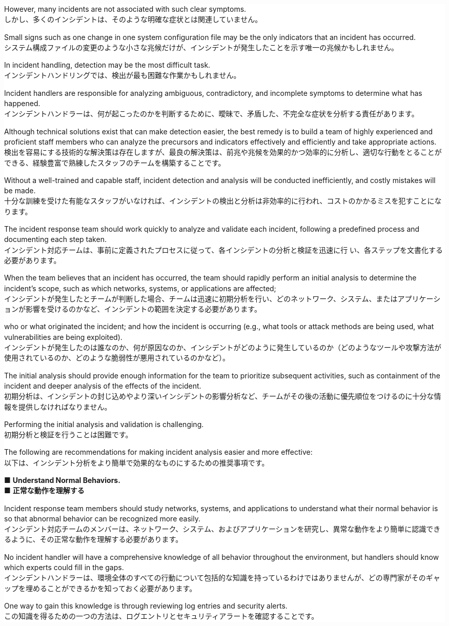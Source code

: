 However, many incidents are not associated with such clear symptoms.  
しかし、多くのインシデントは、そのような明確な症状とは関連していません。  

Small signs such as one change in one system configuration file may be the only indicators that an incident has occurred.  
システム構成ファイルの変更のような小さな兆候だけが、インシデントが発生したことを示す唯一の兆候かもしれません。  

In incident handling, detection may be the most difficult task.  
インシデントハンドリングでは、検出が最も困難な作業かもしれません。   

Incident handlers are responsible for analyzing ambiguous, contradictory, and incomplete symptoms to determine what has happened.  
インシデントハンドラーは、何が起こったのかを判断するために、曖昧で、矛盾した、不完全な症状を分析する責任があります。  

Although technical solutions exist that can make detection easier, the best remedy is to build a team of highly experienced and proficient staff members who can analyze the precursors and indicators effectively and efficiently and take appropriate actions.  
検出を容易にする技術的な解決策は存在しますが、最良の解決策は、前兆や兆候を効果的かつ効率的に分析し、適切な行動をとることができる、経験豊富で熟練したスタッフのチームを構築することです。  

Without a well-trained and capable staff, incident detection and analysis will be conducted inefficiently, and costly mistakes will be made.  
十分な訓練を受けた有能なスタッフがいなければ、インシデントの検出と分析は非効率的に行われ、コストのかかるミスを犯すことになります。  

The incident response team should work quickly to analyze and validate each incident, following a predefined process and documenting each step taken.  
インシデント対応チームは、事前に定義されたプロセスに従って、各インシデントの分析と検証を迅速に行 い、各ステップを文書化する必要があります。 

When the team believes that an incident has occurred, the team should rapidly perform an initial analysis to determine the incident’s scope, such as which networks, systems, or applications are affected;  
インシデントが発生したとチームが判断した場合、チームは迅速に初期分析を行い、どのネットワーク、システム、またはアプリケーションが影響を受けるのかなど、インシデントの範囲を決定する必要があります。 

who or what originated the incident; and how the incident is occurring (e.g., what tools or attack methods are being used, what vulnerabilities are being exploited).  
インシデントが発生したのは誰なのか、何が原因なのか、インシデントがどのように発生しているのか（どのようなツールや攻撃方法が使用されているのか、どのような脆弱性が悪用されているのかなど）。

The initial analysis should provide enough information for the team to prioritize subsequent activities, such as containment of the incident and deeper analysis of the effects of the incident.  
初期分析は、インシデントの封じ込めやより深いインシデントの影響分析など、チームがその後の活動に優先順位をつけるのに十分な情報を提供しなければなりません。 

Performing the initial analysis and validation is challenging.  
初期分析と検証を行うことは困難です。 

The following are recommendations for making incident analysis easier and more effective:  
以下は、インシデント分析をより簡単で効果的なものにするための推奨事項です。

■ **Understand Normal Behaviors.**  
■ **正常な動作を理解する**  

Incident response team members should study networks, systems, and applications to understand what their normal behavior is so that abnormal behavior can be recognized more easily.  
インシデント対応チームのメンバーは、ネットワーク、システム、およびアプリケーションを研究し、異常な動作をより簡単に認識できるように、その正常な動作を理解する必要があります。   

No incident handler will have a comprehensive knowledge of all behavior throughout the environment, but handlers should know which experts could fill in the gaps.  
インシデントハンドラーは、環境全体のすべての行動について包括的な知識を持っているわけではありませんが、どの専門家がそのギャップを埋めることができるかを知っておく必要があります。 

One way to gain this knowledge is through reviewing log entries and security alerts.  
この知識を得るための一つの方法は、ログエントリとセキュリティアラートを確認することです。 
